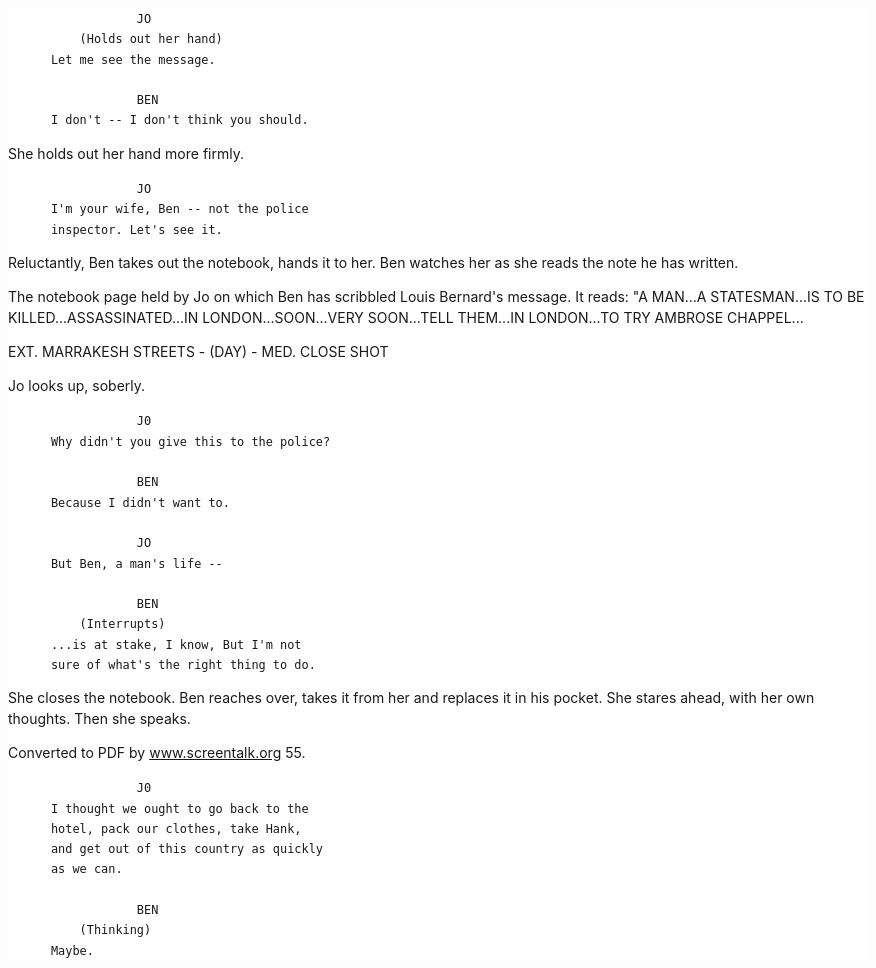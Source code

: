                       JO
              (Holds out her hand)
          Let me see the message.

                      BEN
          I don't -- I don't think you should.

She holds out her hand more firmly.

                      JO
          I'm your wife, Ben -- not the police
          inspector. Let's see it.

Reluctantly, Ben takes out the notebook, hands it to
her. Ben watches her as she reads the note he has
written.

The notebook page held by Jo on which Ben has scribbled
Louis Bernard's message. It reads: "A MAN...A
STATESMAN...IS TO BE KILLED...ASSASSINATED...IN
LONDON...SOON...VERY SOON...TELL THEM...IN LONDON...TO
TRY AMBROSE CHAPPEL...


EXT. MARRAKESH STREETS - (DAY) - MED. CLOSE SHOT

Jo looks up, soberly.

                      J0
          Why didn't you give this to the police?

                      BEN
          Because I didn't want to.

                      JO
          But Ben, a man's life --

                      BEN
              (Interrupts)
          ...is at stake, I know, But I'm not
          sure of what's the right thing to do.

She closes the notebook. Ben reaches over, takes it
from her and replaces it in his pocket. She stares
ahead, with her own thoughts. Then she speaks.

  Converted to PDF by www.screentalk.org                55.



                      J0
          I thought we ought to go back to the
          hotel, pack our clothes, take Hank,
          and get out of this country as quickly
          as we can.

                      BEN
              (Thinking)
          Maybe.
